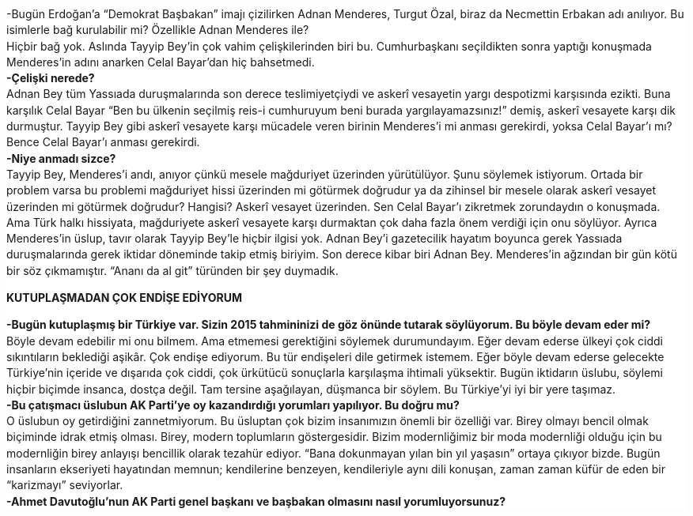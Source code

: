    -Bugün Erdoğan’a “Demokrat Başbakan” imajı çizilirken Adnan Menderes, Turgut Özal, biraz da Necmettin Erbakan adı anılıyor. Bu isimlerle bağ kurulabilir mi? Özellikle Adnan Menderes ile?
  </strong>
  <br/>
  Hiçbir bağ yok. Aslında Tayyip Bey’in çok vahim çelişkilerinden biri bu. Cumhurbaşkanı seçildikten sonra yaptığı konuşmada Menderes’in adını anarken Celal Bayar’dan hiç bahsetmedi.
  <br/>
  <strong>
   -Çelişki nerede?
  </strong>
  <br/>
  Adnan Bey tüm Yassıada duruşmalarında son derece teslimiyetçiydi ve askerî vesayetin yargı despotizmi karşısında ezikti. Buna karşılık Celal Bayar “Ben bu ülkenin seçilmiş reis-i cumhuruyum beni burada yargılayamazsınız!” demiş, askerî vesayete karşı dik durmuştur. Tayyip Bey gibi askerî vesayete karşı mücadele veren birinin Menderes’i mi anması gerekirdi, yoksa Celal Bayar’ı mı? Bence Celal Bayar’ı anması gerekirdi.
  <br/>
  <strong>
   -Niye anmadı sizce?
  </strong>
  <br/>
  Tayyip Bey, Menderes’i andı, anıyor çünkü mesele mağduriyet üzerinden yürütülüyor. Şunu söylemek istiyorum. Ortada bir problem varsa bu problemi mağduriyet hissi üzerinden mi götürmek doğrudur ya da zihinsel bir mesele olarak askerî vesayet üzerinden mi götürmek doğrudur? Hangisi? Askerî vesayet üzerinden. Sen Celal Bayar’ı zikretmek zorundaydın o konuşmada. Ama Türk halkı hissiyata, mağduriyete askerî vesayete karşı durmaktan çok daha fazla önem verdiği için onu söylüyor. Ayrıca Menderes’in üslup, tavır olarak Tayyip Bey’le hiçbir ilgisi yok. Adnan Bey’i gazetecilik hayatım boyunca gerek Yassıada duruşmalarında gerek iktidar döneminde takip etmiş biriyim. Son derece kibar biri Adnan Bey. Menderes’in ağzından bir gün kötü bir söz çıkmamıştır. “Ananı da al git” türünden bir şey duymadık.
 </p>
 <p>
  <strong>
   KUTUPLAŞMADAN ÇOK ENDİŞE EDİYORUM
  </strong>
 </p>
 <p>
  <strong>
   -Bugün kutuplaşmış bir Türkiye var. Sizin 2015 tahmininizi de göz önünde tutarak söylüyorum. Bu böyle devam eder mi?
  </strong>
  <br/>
  Böyle devam edebilir mi onu bilmem. Ama etmemesi gerektiğini söylemek durumundayım. Eğer devam ederse ülkeyi çok ciddi sıkıntıların beklediği aşikâr. Çok endişe ediyorum. Bu tür endişeleri dile getirmek istemem. Eğer böyle devam ederse gelecekte Türkiye’nin içeride ve dışarıda çok ciddi, çok ürkütücü sonuçlarla karşılaşma ihtimali yüksektir. Bugün iktidarın üslubu, söylemi hiçbir biçimde insanca, dostça değil. Tam tersine aşağılayan, düşmanca bir söylem. Bu Türkiye’yi iyi bir yere taşımaz.
  <br/>
  <strong>
   -Bu çatışmacı üslubun AK Parti’ye oy kazandırdığı yorumları yapılıyor. Bu doğru mu?
  </strong>
  <br/>
  O üslubun oy getirdiğini zannetmiyorum. Bu üsluptan çok bizim insanımızın önemli bir özelliği var. Birey olmayı bencil olmak biçiminde idrak etmiş olması. Birey, modern toplumların göstergesidir. Bizim modernliğimiz bir moda modernliği olduğu için bu modernliğin birey anlayışı bencillik olarak tezahür ediyor. “Bana dokunmayan yılan bin yıl yaşasın” ortaya çıkıyor bizde. Bugün insanların ekseriyeti hayatından memnun; kendilerine benzeyen, kendileriyle aynı dili konuşan, zaman zaman küfür de eden bir “karizmayı” seviyorlar.
  <br/>
  <strong>
   -Ahmet Davutoğlu’nun AK Parti genel başkanı ve başbakan olmasını nasıl yorumluyorsunuz?
  </strong>
  <br/>